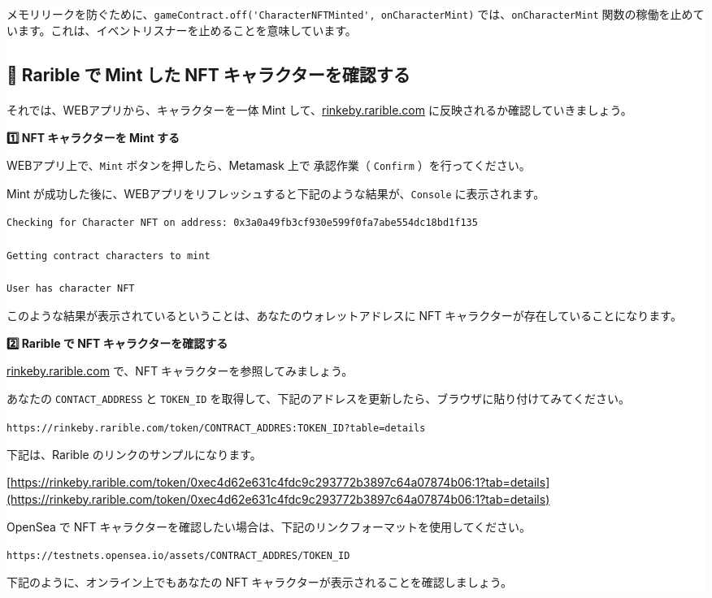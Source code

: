 メモリリークを防ぐために、`gameContract.off('CharacterNFTMinted', onCharacterMint)` では、`onCharacterMint` 関数の稼働を止めています。これは、イベントリスナーを止めることを意味しています。


🐝 Rarible で Mint した NFT キャラクターを確認する
---

それでは、WEBアプリから、キャラクターを一体 Mint して、[rinkeby.rarible.com](https://rinkeby.rarible.com/) に反映されるか確認していきましょう。

**1️⃣ NFT キャラクターを Mint する**

WEBアプリ上で、`Mint` ボタンを押したら、Metamask 上で 承認作業（ `Confirm` ）を行ってください。

Mint が成功した後に、WEBアプリをリフレッシュすると下記のような結果が、`Console` に表示されます。

```
Checking for Character NFT on address: 0x3a0a49fb3cf930e599f0fa7abe554dc18bd1f135

Getting contract characters to mint

User has character NFT
```

このような結果が表示されているということは、あなたのウォレットアドレスに NFT キャラクターが存在していることになります。

**2️⃣ Rarible で NFT キャラクターを確認する**

[rinkeby.rarible.com](https://rinkeby.rarible.com/) で、NFT キャラクターを参照してみましょう。

あなたの `CONTACT_ADDRESS` と `TOKEN_ID` を取得して、下記のアドレスを更新したら、ブラウザに貼り付けてみてください。

```
https://rinkeby.rarible.com/token/CONTRACT_ADDRES:TOKEN_ID?table=details
```

下記は、Rarible のリンクのサンプルになります。

[https://rinkeby.rarible.com/token/0xec4d62e631c4fdc9c293772b3897c64a07874b06:1?tab=details](https://rinkeby.rarible.com/token/0xec4d62e631c4fdc9c293772b3897c64a07874b06:1?tab=details)


OpenSea で NFT キャラクターを確認したい場合は、下記のリンクフォーマットを使用してください。

```
https://testnets.opensea.io/assets/CONTRACT_ADDRES/TOKEN_ID
```

下記のように、オンライン上でもあなたの NFT キャラクターが表示されることを確認しましょう。
